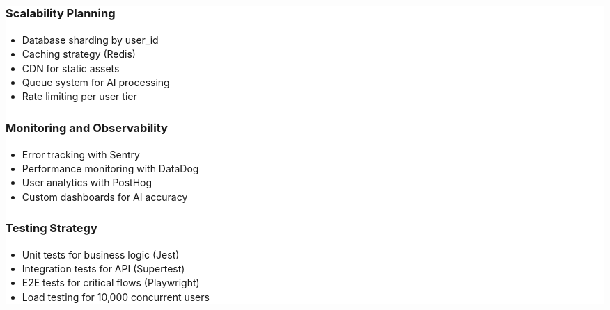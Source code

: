### Scalability Planning

- Database sharding by user_id
- Caching strategy (Redis)
- CDN for static assets
- Queue system for AI processing
- Rate limiting per user tier

### Monitoring and Observability

- Error tracking with Sentry
- Performance monitoring with DataDog
- User analytics with PostHog
- Custom dashboards for AI accuracy

### Testing Strategy

- Unit tests for business logic (Jest)
- Integration tests for API (Supertest)
- E2E tests for critical flows (Playwright)
- Load testing for 10,000 concurrent users
